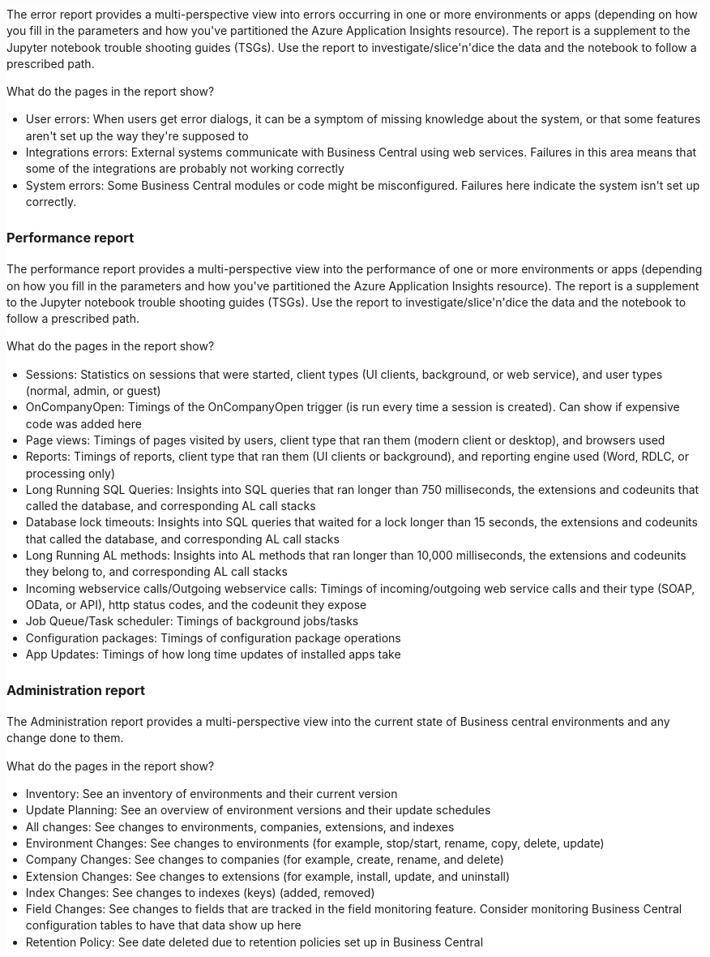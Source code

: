 The error report provides a multi-perspective view into errors occurring in one or more environments or apps (depending on how you fill in the parameters and how you've partitioned the Azure Application Insights resource). The report is a supplement to the Jupyter notebook trouble shooting guides (TSGs). Use the report to investigate/slice'n'dice the data and the notebook to follow a prescribed path.

What do the pages in the report show?

- User errors: When users get error dialogs, it can be a symptom of missing knowledge about the system, or that some features aren't set up the way they're supposed to  
- Integrations errors: External systems communicate with Business Central using web services. Failures in this area means that some of the integrations are probably not working correctly  
- System errors: Some Business Central modules or code might be misconfigured. Failures here indicate the system isn't set up correctly.  

### Performance report

The performance report provides a multi-perspective view into the performance of one or more environments or apps (depending on how you fill in the parameters and how you've partitioned the Azure Application Insights resource). The report is a supplement to the Jupyter notebook trouble shooting guides (TSGs). Use the report to investigate/slice'n'dice the data and the notebook to follow a prescribed path.

What do the pages in the report show?

- Sessions: Statistics on sessions that were started, client types (UI clients, background, or web service), and user types (normal, admin, or guest)  
- OnCompanyOpen: Timings of the OnCompanyOpen trigger (is run every time a session is created). Can show if expensive code was added here  
- Page views: Timings of pages visited by users, client type that ran them (modern client or desktop), and browsers used  
- Reports: Timings of reports, client type that ran them (UI clients or background), and reporting engine used (Word, RDLC, or processing only)  
- Long Running SQL Queries: Insights into SQL queries that ran longer than 750 milliseconds, the extensions and codeunits that called the database, and corresponding AL call stacks  
- Database lock timeouts: Insights into SQL queries that waited for a lock longer than 15 seconds, the extensions and codeunits that called the database, and corresponding AL call stacks  
- Long Running AL methods: Insights into AL methods that ran longer than 10,000 milliseconds, the extensions and codeunits they belong to, and corresponding AL call stacks  
- Incoming webservice calls/Outgoing webservice calls: Timings of incoming/outgoing web service calls and their type (SOAP, OData, or API), http status codes, and the codeunit they expose  
- Job Queue/Task scheduler: Timings of background jobs/tasks  
- Configuration packages: Timings of configuration package operations  
- App Updates: Timings of how long time updates of installed apps take  

### Administration report

The Administration report provides a multi-perspective view into the current state of Business central environments and any change done to them.

What do the pages in the report show?

- Inventory: See an inventory of environments and their current version  
- Update Planning: See an overview of environment versions and their update schedules  
- All changes: See changes to environments, companies, extensions, and indexes  
- Environment Changes: See changes to environments (for example, stop/start, rename, copy, delete, update)  
- Company Changes: See changes to companies (for example, create, rename, and delete)  
- Extension Changes: See changes to extensions (for example, install, update, and uninstall)  
- Index Changes: See changes to indexes (keys) (added, removed)  
- Field Changes: See changes to fields that are tracked in the field monitoring feature. Consider monitoring Business Central configuration tables to have that data show up here  
- Retention Policy: See date deleted due to retention policies set up in Business Central  
